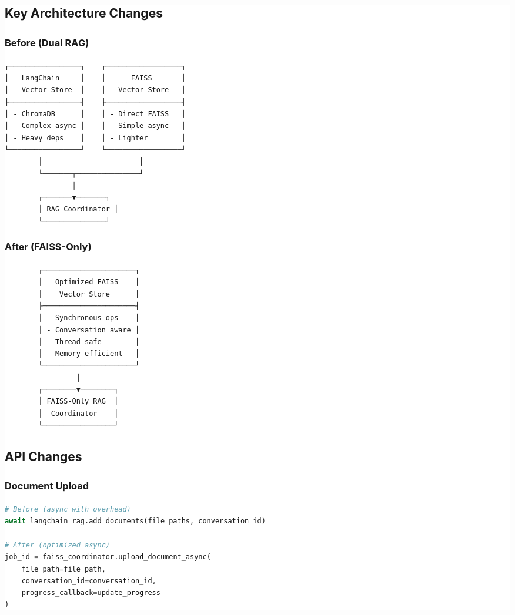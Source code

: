 ## Key Architecture Changes

### Before (Dual RAG)
```
┌─────────────────┐    ┌──────────────────┐
│   LangChain     │    │      FAISS       │
│   Vector Store  │    │   Vector Store   │
├─────────────────┤    ├──────────────────┤
│ - ChromaDB      │    │ - Direct FAISS   │
│ - Complex async │    │ - Simple async   │
│ - Heavy deps    │    │ - Lighter        │
└─────────────────┘    └──────────────────┘
        │                       │
        └───────┬───────────────┘
                │
        ┌───────▼───────┐
        │ RAG Coordinator │
        └───────────────┘
```

### After (FAISS-Only)
```
        ┌──────────────────────┐
        │   Optimized FAISS    │
        │    Vector Store      │
        ├──────────────────────┤
        │ - Synchronous ops    │
        │ - Conversation aware │
        │ - Thread-safe        │
        │ - Memory efficient   │
        └──────────────────────┘
                 │
        ┌────────▼────────┐
        │ FAISS-Only RAG  │
        │  Coordinator    │
        └─────────────────┘
```

## API Changes

### Document Upload
```python
# Before (async with overhead)
await langchain_rag.add_documents(file_paths, conversation_id)

# After (optimized async)
job_id = faiss_coordinator.upload_document_async(
    file_path=file_path,
    conversation_id=conversation_id,
    progress_callback=update_progress
)
```

